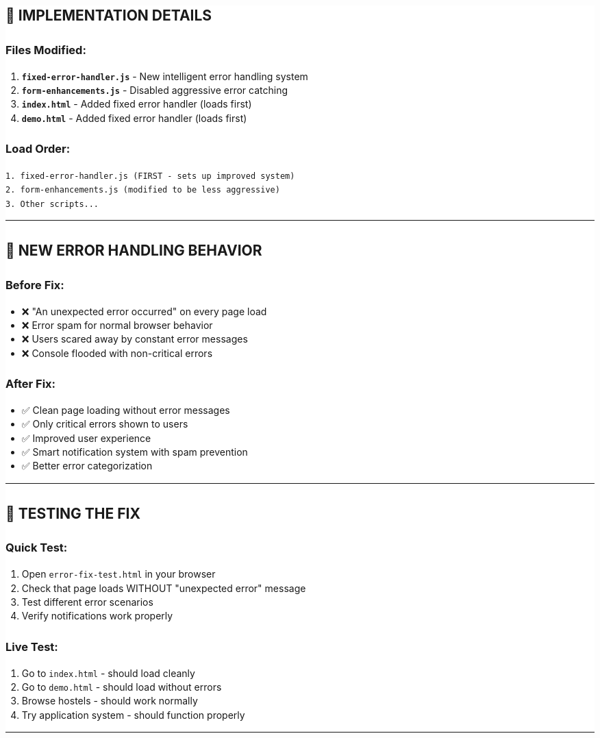 
## 🚀 **IMPLEMENTATION DETAILS**

### **Files Modified:**
1. **`fixed-error-handler.js`** - New intelligent error handling system
2. **`form-enhancements.js`** - Disabled aggressive error catching
3. **`index.html`** - Added fixed error handler (loads first)
4. **`demo.html`** - Added fixed error handler (loads first)

### **Load Order:**
```html
1. fixed-error-handler.js (FIRST - sets up improved system)
2. form-enhancements.js (modified to be less aggressive)
3. Other scripts...
```

---

## 📱 **NEW ERROR HANDLING BEHAVIOR**

### **Before Fix:**
- ❌ "An unexpected error occurred" on every page load
- ❌ Error spam for normal browser behavior
- ❌ Users scared away by constant error messages
- ❌ Console flooded with non-critical errors

### **After Fix:**
- ✅ Clean page loading without error messages
- ✅ Only critical errors shown to users
- ✅ Improved user experience
- ✅ Smart notification system with spam prevention
- ✅ Better error categorization

---

## 🧪 **TESTING THE FIX**

### **Quick Test:**
1. Open `error-fix-test.html` in your browser
2. Check that page loads WITHOUT "unexpected error" message
3. Test different error scenarios
4. Verify notifications work properly

### **Live Test:**
1. Go to `index.html` - should load cleanly
2. Go to `demo.html` - should load without errors
3. Browse hostels - should work normally
4. Try application system - should function properly

---